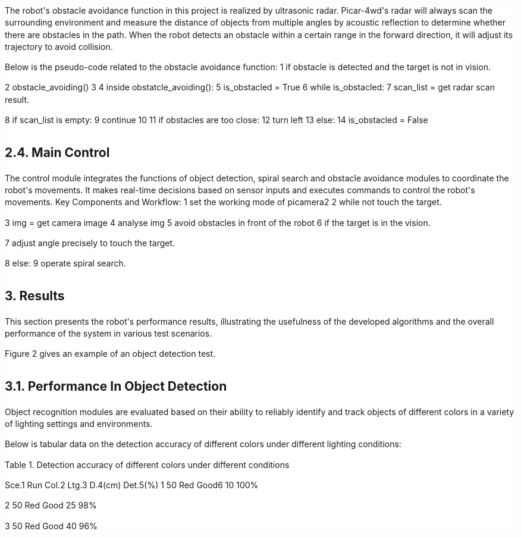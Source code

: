 The robot's obstacle avoidance function in this project is realized by ultrasonic radar. Picar-4wd's radar will always scan the surrounding environment and measure the distance of objects from multiple angles by acoustic reflection to determine whether there are obstacles in the path. When the robot detects an obstacle within a certain range in the forward direction, it will adjust its trajectory to avoid collision.

Below is the pseudo-code related to the obstacle avoidance function:
1 if obstacle is detected and the target is not in vision.

2 obstacle_avoiding()
3 4 inside obstatcle_avoiding():
5 is_obstacled = True 6 while is_obstacled:
7 scan_list = get radar scan result.

8 if scan_list is empty:
9 continue 10 11 if obstacles are too close:
12 turn left 13 else: 14 is_obstacled = False

## 2.4. Main Control

The control module integrates the functions of object detection, spiral search and obstacle avoidance modules to coordinate the robot's movements. It makes real-time decisions based on sensor inputs and executes commands to control the robot's movements. Key Components and Workflow:
1 set the working mode of picamera2 2 while not touch the target.

3 img = get camera image 4 analyse img 5 avoid obstacles in front of the robot 6 if the target is in the vision.

7 adjust angle precisely to touch the target.

8 else:
9 operate spiral search.

## 3. Results

This section presents the robot's performance results, illustrating the usefulness of the developed algorithms and the overall performance of the system in various test scenarios.

Figure 2 gives an example of an object detection test.

## 3.1. Performance In Object Detection

Object recognition modules are evaluated based on their ability to reliably identify and track objects of different colors in a variety of lighting settings and environments.

Below is tabular data on the detection accuracy of different colors under different lighting conditions:

Table 1. Detection accuracy of different colors under different conditions

Sce.1 Run Col.2 Ltg.3 D.4(cm) Det.5(%) 1 50 Red Good6 10 100%

2 50 Red Good 25 98%

3 50 Red Good 40 96%
